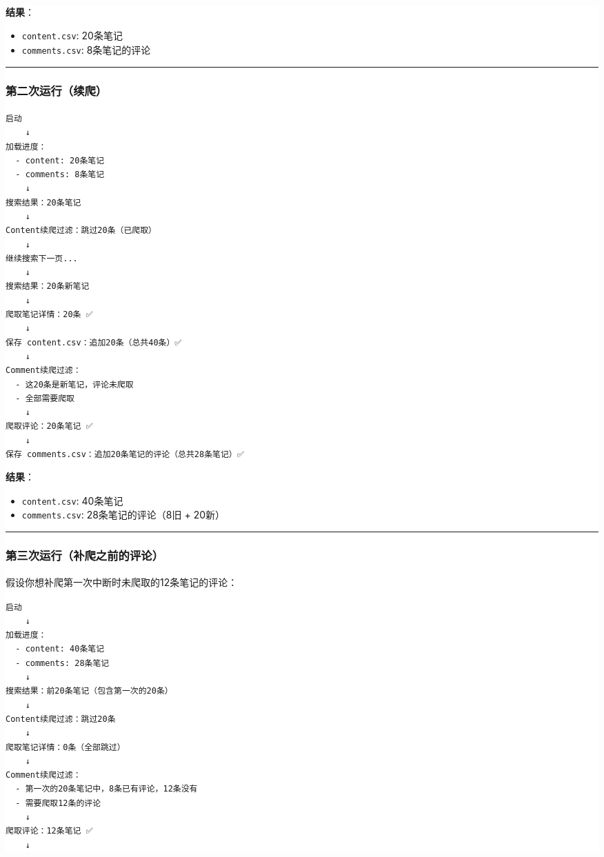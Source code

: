
**结果**：
- `content.csv`: 20条笔记
- `comments.csv`: 8条笔记的评论

---

### 第二次运行（续爬）

```
启动
    ↓
加载进度：
  - content: 20条笔记
  - comments: 8条笔记
    ↓
搜索结果：20条笔记
    ↓
Content续爬过滤：跳过20条（已爬取）
    ↓
继续搜索下一页...
    ↓
搜索结果：20条新笔记
    ↓
爬取笔记详情：20条 ✅
    ↓
保存 content.csv：追加20条（总共40条）✅
    ↓
Comment续爬过滤：
  - 这20条是新笔记，评论未爬取
  - 全部需要爬取
    ↓
爬取评论：20条笔记 ✅
    ↓
保存 comments.csv：追加20条笔记的评论（总共28条笔记）✅
```

**结果**：
- `content.csv`: 40条笔记
- `comments.csv`: 28条笔记的评论（8旧 + 20新）

---

### 第三次运行（补爬之前的评论）

假设你想补爬第一次中断时未爬取的12条笔记的评论：

```
启动
    ↓
加载进度：
  - content: 40条笔记
  - comments: 28条笔记
    ↓
搜索结果：前20条笔记（包含第一次的20条）
    ↓
Content续爬过滤：跳过20条
    ↓
爬取笔记详情：0条（全部跳过）
    ↓
Comment续爬过滤：
  - 第一次的20条笔记中，8条已有评论，12条没有
  - 需要爬取12条的评论
    ↓
爬取评论：12条笔记 ✅
    ↓
```